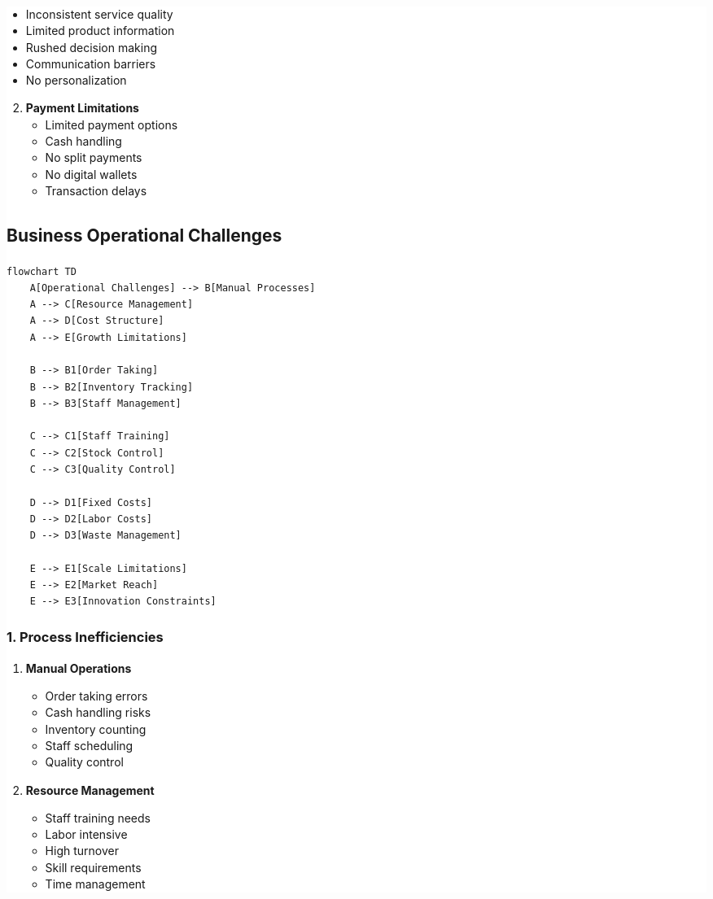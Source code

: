    - Inconsistent service quality
   - Limited product information
   - Rushed decision making
   - Communication barriers
   - No personalization

2. **Payment Limitations**
   - Limited payment options
   - Cash handling
   - No split payments
   - No digital wallets
   - Transaction delays

## Business Operational Challenges

```mermaid
flowchart TD
    A[Operational Challenges] --> B[Manual Processes]
    A --> C[Resource Management]
    A --> D[Cost Structure]
    A --> E[Growth Limitations]

    B --> B1[Order Taking]
    B --> B2[Inventory Tracking]
    B --> B3[Staff Management]

    C --> C1[Staff Training]
    C --> C2[Stock Control]
    C --> C3[Quality Control]

    D --> D1[Fixed Costs]
    D --> D2[Labor Costs]
    D --> D3[Waste Management]

    E --> E1[Scale Limitations]
    E --> E2[Market Reach]
    E --> E3[Innovation Constraints]
```

### 1. Process Inefficiencies

1. **Manual Operations**

   - Order taking errors
   - Cash handling risks
   - Inventory counting
   - Staff scheduling
   - Quality control

2. **Resource Management**
   - Staff training needs
   - Labor intensive
   - High turnover
   - Skill requirements
   - Time management
